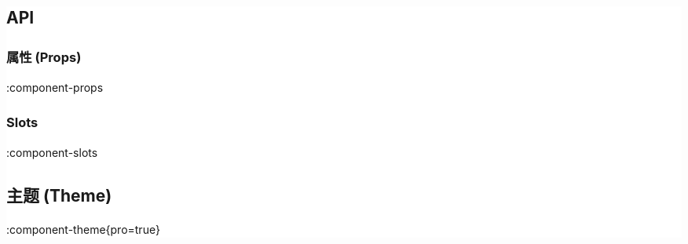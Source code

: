 ## API

### 属性 (Props)

:component-props

### Slots

:component-slots

## 主题 (Theme)

:component-theme{pro=true}
